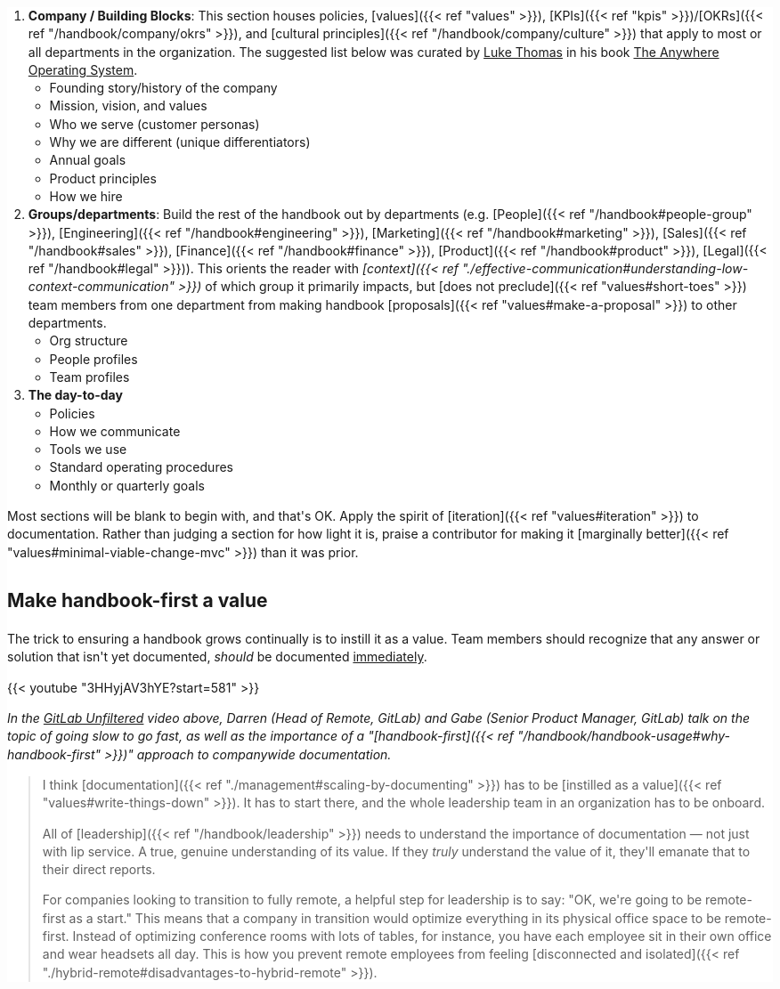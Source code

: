 1. **Company / Building Blocks**: This section houses policies, [values]({{< ref "values" >}}), [KPIs]({{< ref "kpis" >}})/[OKRs]({{< ref "/handbook/company/okrs" >}}), and [cultural principles]({{< ref "/handbook/company/culture" >}}) that apply to most or all departments in the organization. The suggested list below was curated by [Luke Thomas](https://twitter.com/lukethomas14) in his book [The Anywhere Operating System](https://friday.app/anywhere).
   - Founding story/history of the company
   - Mission, vision, and values
   - Who we serve (customer personas)
   - Why we are different (unique differentiators)
   - Annual goals
   - Product principles
   - How we hire
1. **Groups/departments**: Build the rest of the handbook out by departments (e.g. [People]({{< ref "/handbook#people-group" >}}), [Engineering]({{< ref "/handbook#engineering" >}}), [Marketing]({{< ref "/handbook#marketing" >}}), [Sales]({{< ref "/handbook#sales" >}}), [Finance]({{< ref "/handbook#finance" >}}), [Product]({{< ref "/handbook#product" >}}), [Legal]({{< ref "/handbook#legal" >}})). This orients the reader with *[context]({{< ref "./effective-communication#understanding-low-context-communication" >}})* of which group it primarily impacts, but [does not preclude]({{< ref "values#short-toes" >}}) team members from one department from making handbook [proposals]({{< ref "values#make-a-proposal" >}}) to other departments.
   - Org structure
   - People profiles
   - Team profiles
1. **The day-to-day**
   - Policies
   - How we communicate
   - Tools we use
   - Standard operating procedures
   - Monthly or quarterly goals

Most sections will be blank to begin with, and that's OK. Apply the spirit of [iteration]({{< ref "values#iteration" >}}) to documentation. Rather than judging a section for how light it is, praise a contributor for making it [marginally better]({{< ref "values#minimal-viable-change-mvc" >}}) than it was prior.

## Make handbook-first a value

The trick to ensuring a handbook grows continually is to instill it as a value. Team members should recognize that any answer or solution that isn't yet documented, *should* be documented [immediately](./self-service#paying-it-forward).

{{< youtube "3HHyjAV3hYE?start=581" >}}

*In the [GitLab Unfiltered](https://www.youtube.com/channel/UCMtZ0sc1HHNtGGWZFDRTh5A) video above, Darren (Head of Remote, GitLab) and Gabe (Senior Product Manager, GitLab) talk on the topic of going slow to go fast, as well as the importance of a "[handbook-first]({{< ref "/handbook/handbook-usage#why-handbook-first" >}})" approach to companywide documentation.*

> I think [documentation]({{< ref "./management#scaling-by-documenting" >}}) has to be [instilled as a value]({{< ref "values#write-things-down" >}}). It has to start there, and the whole leadership team in an organization has to be onboard.
>
> All of [leadership]({{< ref "/handbook/leadership" >}}) needs to understand the importance of documentation — not just with lip service. A true, genuine understanding of its value. If they *truly* understand the value of it, they'll emanate that to their direct reports.
>
> For companies looking to transition to fully remote, a helpful step for leadership is to say: "OK, we're going to be remote-first as a start." This means that a company in transition would optimize everything in its physical office space to be remote-first. Instead of optimizing conference rooms with lots of tables, for instance, you have each employee sit in their own office and wear headsets all day. This is how you prevent remote employees from feeling [disconnected and isolated]({{< ref "./hybrid-remote#disadvantages-to-hybrid-remote" >}}).
>